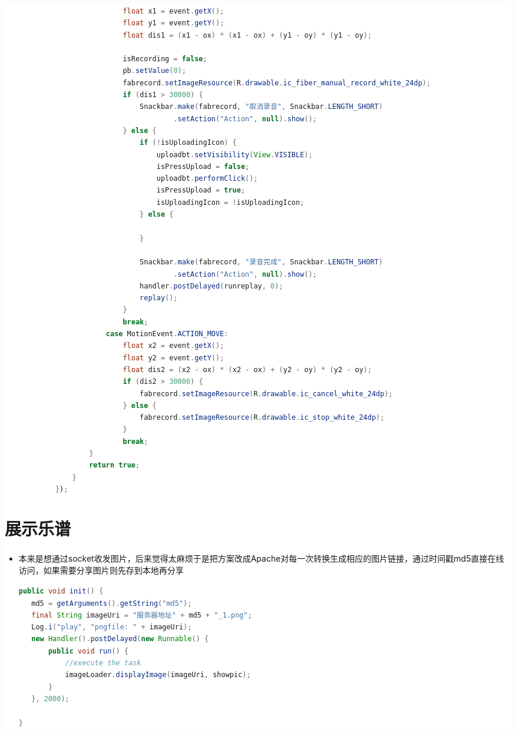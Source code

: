 ```Java
                            float x1 = event.getX();
                            float y1 = event.getY();
                            float dis1 = (x1 - ox) * (x1 - ox) + (y1 - oy) * (y1 - oy);

                            isRecording = false;
                            pb.setValue(0);
                            fabrecord.setImageResource(R.drawable.ic_fiber_manual_record_white_24dp);
                            if (dis1 > 30000) {
                                Snackbar.make(fabrecord, "取消录音", Snackbar.LENGTH_SHORT)
                                        .setAction("Action", null).show();
                            } else {
                                if (!isUploadingIcon) {
                                    uploadbt.setVisibility(View.VISIBLE);
                                    isPressUpload = false;
                                    uploadbt.performClick();
                                    isPressUpload = true;
                                    isUploadingIcon = !isUploadingIcon;
                                } else {

                                }

                                Snackbar.make(fabrecord, "录音完成", Snackbar.LENGTH_SHORT)
                                        .setAction("Action", null).show();
                                handler.postDelayed(runreplay, 0);
                                replay();
                            }
                            break;
                        case MotionEvent.ACTION_MOVE:
                            float x2 = event.getX();
                            float y2 = event.getY();
                            float dis2 = (x2 - ox) * (x2 - ox) + (y2 - oy) * (y2 - oy);
                            if (dis2 > 30000) {
                                fabrecord.setImageResource(R.drawable.ic_cancel_white_24dp);
                            } else {
                                fabrecord.setImageResource(R.drawable.ic_stop_white_24dp);
                            }
                            break;
                    }
                    return true;
                }
            });
```

# 展示乐谱

- 本来是想通过socket收发图片，后来觉得太麻烦于是把方案改成Apache对每一次转换生成相应的图片链接，通过时间戳md5直接在线访问，如果需要分享图片则先存到本地再分享
  
  ```Java
  public void init() {
     md5 = getArguments().getString("md5");
     final String imageUri = "服务器地址" + md5 + "_1.png";
     Log.i("play", "pngfile: " + imageUri);
     new Handler().postDelayed(new Runnable() {
         public void run() {
             //execute the task
             imageLoader.displayImage(imageUri, showpic);
         }
     }, 2000);
  
  }
  ```
